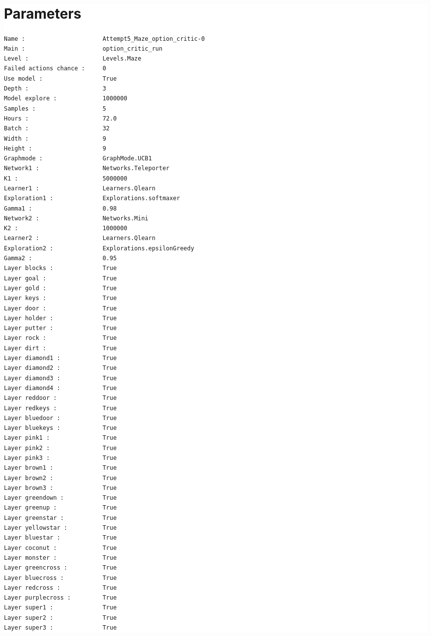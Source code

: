 
# Parameters

    Name :                      Attempt5_Maze_option_critic-0
    Main :                      option_critic_run
    Level :                     Levels.Maze
    Failed actions chance :     0
    Use model :                 True
    Depth :                     3
    Model explore :             1000000
    Samples :                   5
    Hours :                     72.0
    Batch :                     32
    Width :                     9
    Height :                    9
    Graphmode :                 GraphMode.UCB1
    Network1 :                  Networks.Teleporter
    K1 :                        5000000
    Learner1 :                  Learners.Qlearn
    Exploration1 :              Explorations.softmaxer
    Gamma1 :                    0.98
    Network2 :                  Networks.Mini
    K2 :                        1000000
    Learner2 :                  Learners.Qlearn
    Exploration2 :              Explorations.epsilonGreedy
    Gamma2 :                    0.95
    Layer blocks :              True
    Layer goal :                True
    Layer gold :                True
    Layer keys :                True
    Layer door :                True
    Layer holder :              True
    Layer putter :              True
    Layer rock :                True
    Layer dirt :                True
    Layer diamond1 :            True
    Layer diamond2 :            True
    Layer diamond3 :            True
    Layer diamond4 :            True
    Layer reddoor :             True
    Layer redkeys :             True
    Layer bluedoor :            True
    Layer bluekeys :            True
    Layer pink1 :               True
    Layer pink2 :               True
    Layer pink3 :               True
    Layer brown1 :              True
    Layer brown2 :              True
    Layer brown3 :              True
    Layer greendown :           True
    Layer greenup :             True
    Layer greenstar :           True
    Layer yellowstar :          True
    Layer bluestar :            True
    Layer coconut :             True
    Layer monster :             True
    Layer greencross :          True
    Layer bluecross :           True
    Layer redcross :            True
    Layer purplecross :         True
    Layer super1 :              True
    Layer super2 :              True
    Layer super3 :              True